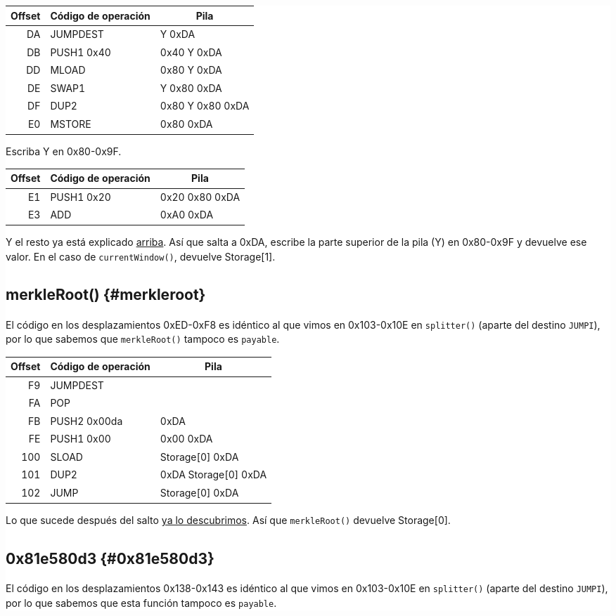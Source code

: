 | Offset | Código de operación | Pila             |
| ------:| ------------------- | ---------------- |
|     DA | JUMPDEST            | Y 0xDA           |
|     DB | PUSH1 0x40          | 0x40 Y 0xDA      |
|     DD | MLOAD               | 0x80 Y 0xDA      |
|     DE | SWAP1               | Y 0x80 0xDA      |
|     DF | DUP2                | 0x80 Y 0x80 0xDA |
|     E0 | MSTORE              | 0x80 0xDA        |

Escriba Y en 0x80-0x9F.

| Offset | Código de operación | Pila           |
| ------:| ------------------- | -------------- |
|     E1 | PUSH1 0x20          | 0x20 0x80 0xDA |
|     E3 | ADD                 | 0xA0 0xDA      |

Y el resto ya está explicado [arriba](#the-e4-code). Así que salta a 0xDA, escribe la parte superior de la pila (Y) en 0x80-0x9F y devuelve ese valor. En el caso de `currentWindow()`, devuelve Storage[1].

## merkleRoot() {#merkleroot}

El código en los desplazamientos 0xED-0xF8 es idéntico al que vimos en 0x103-0x10E en `splitter()` (aparte del destino `JUMPI`), por lo que sabemos que `merkleRoot()` tampoco es `payable`.

| Offset | Código de operación | Pila                 |
| ------:| ------------------- | -------------------- |
|     F9 | JUMPDEST            |                      |
|     FA | POP                 |                      |
|     FB | PUSH2 0x00da        | 0xDA                 |
|     FE | PUSH1 0x00          | 0x00 0xDA            |
|    100 | SLOAD               | Storage[0] 0xDA      |
|    101 | DUP2                | 0xDA Storage[0] 0xDA |
|    102 | JUMP                | Storage[0] 0xDA      |

Lo que sucede después del salto [ya lo descubrimos](#the-da-code). Así que `merkleRoot()` devuelve Storage[0].

## 0x81e580d3 {#0x81e580d3}

El código en los desplazamientos 0x138-0x143 es idéntico al que vimos en 0x103-0x10E en `splitter()` (aparte del destino `JUMPI`), por lo que sabemos que esta función tampoco es `payable`.
